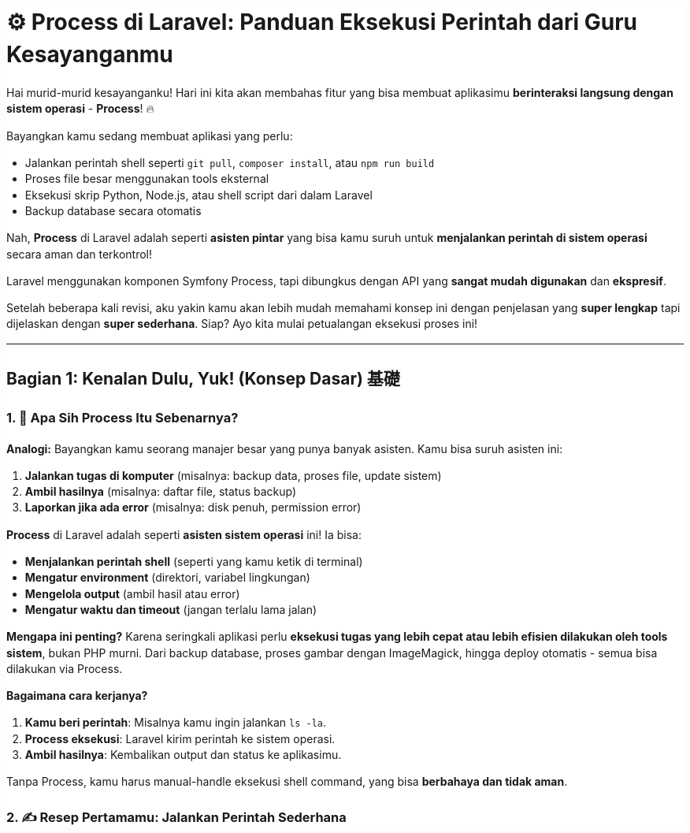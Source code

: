 # ⚙️ Process di Laravel: Panduan Eksekusi Perintah dari Guru Kesayanganmu

Hai murid-murid kesayanganku! Hari ini kita akan membahas fitur yang bisa membuat aplikasimu **berinteraksi langsung dengan sistem operasi** - **Process**! 🔥

Bayangkan kamu sedang membuat aplikasi yang perlu:
- Jalankan perintah shell seperti `git pull`, `composer install`, atau `npm run build`
- Proses file besar menggunakan tools eksternal
- Eksekusi skrip Python, Node.js, atau shell script dari dalam Laravel
- Backup database secara otomatis

Nah, **Process** di Laravel adalah seperti **asisten pintar** yang bisa kamu suruh untuk **menjalankan perintah di sistem operasi** secara aman dan terkontrol!

Laravel menggunakan komponen Symfony Process, tapi dibungkus dengan API yang **sangat mudah digunakan** dan **ekspresif**.

Setelah beberapa kali revisi, aku yakin kamu akan lebih mudah memahami konsep ini dengan penjelasan yang **super lengkap** tapi dijelaskan dengan **super sederhana**. Siap? Ayo kita mulai petualangan eksekusi proses ini!

---

## Bagian 1: Kenalan Dulu, Yuk! (Konsep Dasar) 基礎

### 1. 📖 Apa Sih Process Itu Sebenarnya?

**Analogi:** Bayangkan kamu seorang manajer besar yang punya banyak asisten. Kamu bisa suruh asisten ini:
1.  **Jalankan tugas di komputer** (misalnya: backup data, proses file, update sistem)
2.  **Ambil hasilnya** (misalnya: daftar file, status backup)
3.  **Laporkan jika ada error** (misalnya: disk penuh, permission error)

**Process** di Laravel adalah seperti **asisten sistem operasi** ini! Ia bisa:
- **Menjalankan perintah shell** (seperti yang kamu ketik di terminal)
- **Mengatur environment** (direktori, variabel lingkungan)
- **Mengelola output** (ambil hasil atau error)
- **Mengatur waktu dan timeout** (jangan terlalu lama jalan)

**Mengapa ini penting?** Karena seringkali aplikasi perlu **eksekusi tugas yang lebih cepat atau lebih efisien dilakukan oleh tools sistem**, bukan PHP murni. Dari backup database, proses gambar dengan ImageMagick, hingga deploy otomatis - semua bisa dilakukan via Process.

**Bagaimana cara kerjanya?** 
1.  **Kamu beri perintah**: Misalnya kamu ingin jalankan `ls -la`.
2.  **Process eksekusi**: Laravel kirim perintah ke sistem operasi.
3.  **Ambil hasilnya**: Kembalikan output dan status ke aplikasimu.

Tanpa Process, kamu harus manual-handle eksekusi shell command, yang bisa **berbahaya dan tidak aman**.

### 2. ✍️ Resep Pertamamu: Jalankan Perintah Sederhana
